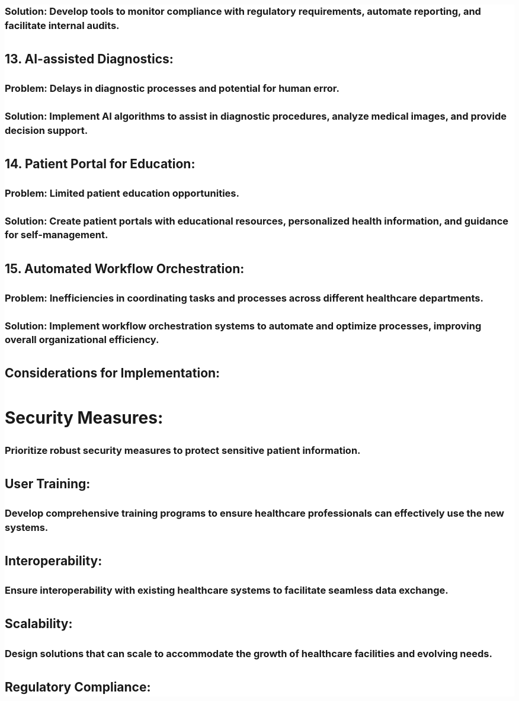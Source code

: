 ### Solution: Develop tools to monitor compliance with regulatory requirements, automate reporting, and facilitate internal audits.
## 13. AI-assisted Diagnostics:
### Problem: Delays in diagnostic processes and potential for human error.
### Solution: Implement AI algorithms to assist in diagnostic procedures, analyze medical images, and provide decision support.
## 14. Patient Portal for Education:
### Problem: Limited patient education opportunities.
### Solution: Create patient portals with educational resources, personalized health information, and guidance for self-management.
## 15. Automated Workflow Orchestration:
### Problem: Inefficiencies in coordinating tasks and processes across different healthcare departments.
### Solution: Implement workflow orchestration systems to automate and optimize processes, improving overall organizational efficiency.
## Considerations for Implementation:
# Security Measures:

### Prioritize robust security measures to protect sensitive patient information.
## User Training:

### Develop comprehensive training programs to ensure healthcare professionals can effectively use the new systems.
## Interoperability:

### Ensure interoperability with existing healthcare systems to facilitate seamless data exchange.
## Scalability:

### Design solutions that can scale to accommodate the growth of healthcare facilities and evolving needs.
## Regulatory Compliance:
